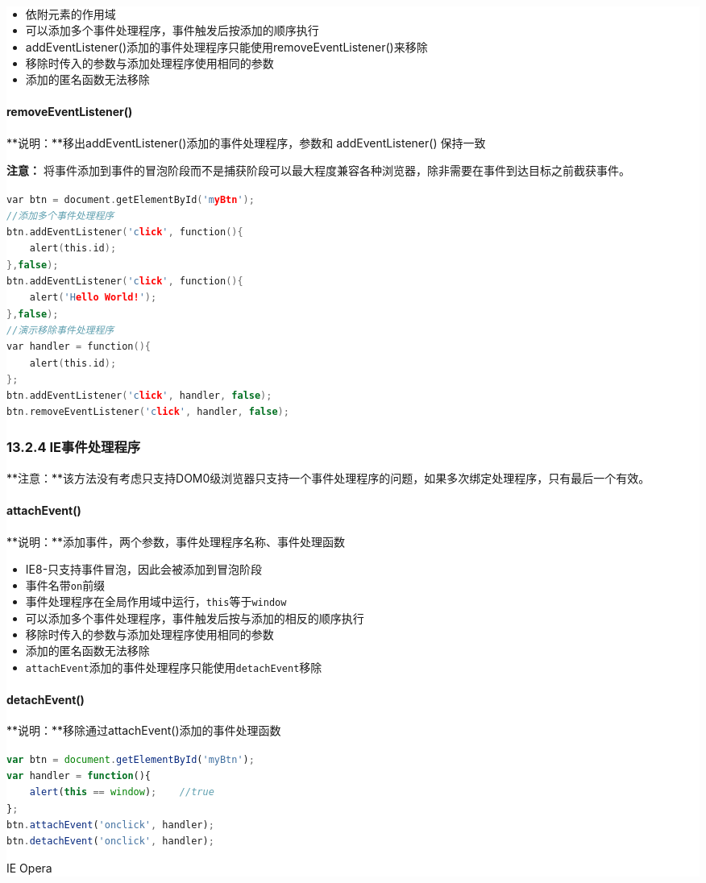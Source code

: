 + 依附元素的作用域
+ 可以添加多个事件处理程序，事件触发后按添加的顺序执行
+ addEventListener()添加的事件处理程序只能使用removeEventListener()来移除
+ 移除时传入的参数与添加处理程序使用相同的参数
+ 添加的匿名函数无法移除

#### removeEventListener()
**说明：**移出addEventListener()添加的事件处理程序，参数和 addEventListener() 保持一致   

**注意：**  将事件添加到事件的冒泡阶段而不是捕获阶段可以最大程度兼容各种浏览器，除非需要在事件到达目标之前截获事件。

```c
var btn = document.getElementById('myBtn');
//添加多个事件处理程序
btn.addEventListener('click', function(){
    alert(this.id);
},false);
btn.addEventListener('click', function(){
    alert('Hello World!');
},false);
//演示移除事件处理程序
var handler = function(){
    alert(this.id);
};
btn.addEventListener('click', handler, false);
btn.removeEventListener('click', handler, false);
```
### 13.2.4    IE事件处理程序
**注意：**该方法没有考虑只支持DOM0级浏览器只支持一个事件处理程序的问题，如果多次绑定处理程序，只有最后一个有效。
#### attachEvent() 
**说明：**添加事件，两个参数，事件处理程序名称、事件处理函数

+ IE8-只支持事件冒泡，因此会被添加到冒泡阶段
+ 事件名带`on`前缀
+ 事件处理程序在全局作用域中运行，`this`等于`window`
+ 可以添加多个事件处理程序，事件触发后按与添加的相反的顺序执行
+ 移除时传入的参数与添加处理程序使用相同的参数
+ 添加的匿名函数无法移除
+ `attachEvent`添加的事件处理程序只能使用`detachEvent`移除
 ​
#### detachEvent()
**说明：**移除通过attachEvent()添加的事件处理函数

```js
var btn = document.getElementById('myBtn');
var handler = function(){
    alert(this == window);    //true
};
btn.attachEvent('onclick', handler);
btn.detachEvent('onclick', handler);
```
IE	Opera
